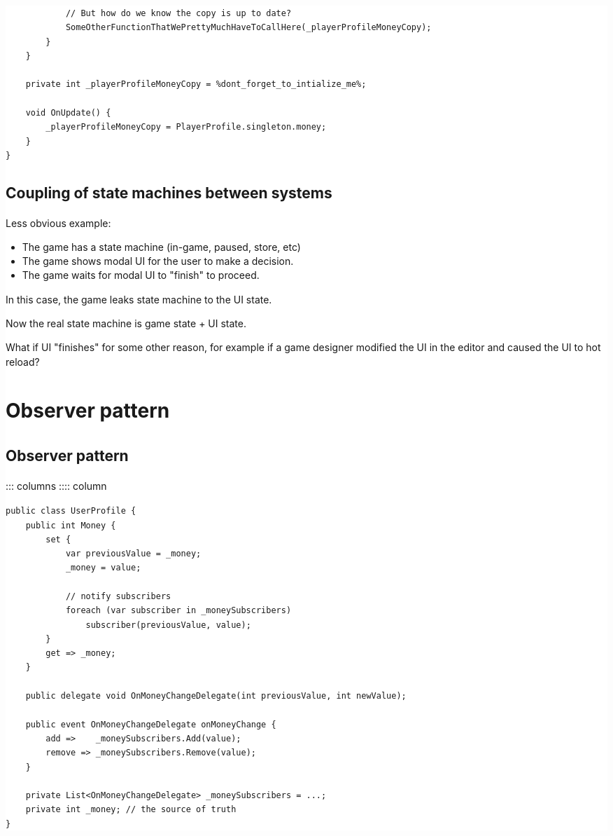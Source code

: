 ```{.csharp .number-lines}
			// But how do we know the copy is up to date?
			SomeOtherFunctionThatWePrettyMuchHaveToCallHere(_playerProfileMoneyCopy);
		}
	}

	private int _playerProfileMoneyCopy = %dont_forget_to_intialize_me%;

	void OnUpdate() {
		_playerProfileMoneyCopy = PlayerProfile.singleton.money;
	}
}
```

## Coupling of state machines between systems

Less obvious example:

- The game has a state machine (in-game, paused, store, etc)
- The game shows modal UI for the user to make a decision.
- The game waits for modal UI to "finish" to proceed.

In this case, the game leaks state machine to the UI state.

Now the real state machine is game state + UI state.

What if UI "finishes" for some other reason,
for example if a game designer modified the UI in the editor and caused the UI to hot reload?

# Observer pattern

## Observer pattern

::: columns
:::: column

```{.csharp .number-lines}
public class UserProfile {
	public int Money {
		set {
			var previousValue = _money;
			_money = value;

			// notify subscribers
			foreach (var subscriber in _moneySubscribers)
				subscriber(previousValue, value);
		}
		get => _money;
	}

	public delegate void OnMoneyChangeDelegate(int previousValue, int newValue);

	public event OnMoneyChangeDelegate onMoneyChange {
		add =>    _moneySubscribers.Add(value);
		remove => _moneySubscribers.Remove(value);
	}

	private List<OnMoneyChangeDelegate> _moneySubscribers = ...;
	private int _money; // the source of truth
}
```
